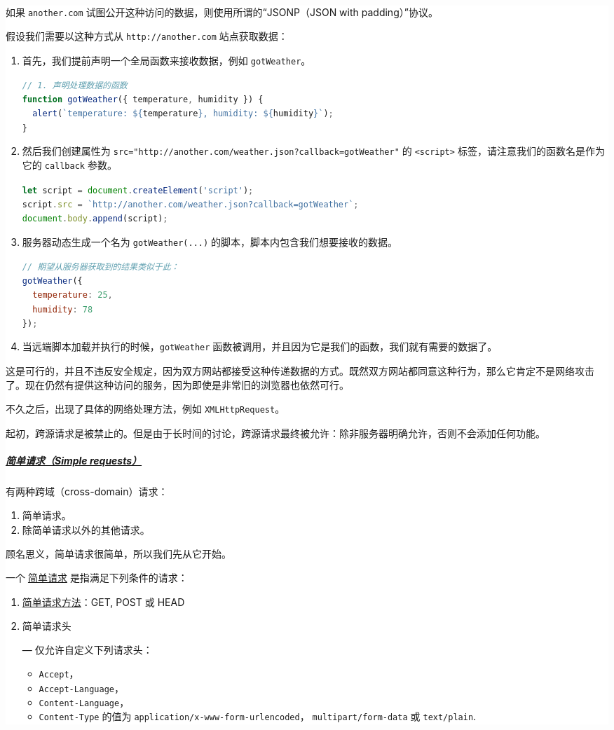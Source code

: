 如果 `another.com` 试图公开这种访问的数据，则使用所谓的“JSONP（JSON with padding）”协议。

假设我们需要以这种方式从 `http://another.com` 站点获取数据：

1. 首先，我们提前声明一个全局函数来接收数据，例如 `gotWeather`。

   ```javascript
   // 1. 声明处理数据的函数
   function gotWeather({ temperature, humidity }) {
     alert(`temperature: ${temperature}, humidity: ${humidity}`);
   }
   ```

2. 然后我们创建属性为 `src="http://another.com/weather.json?callback=gotWeather"` 的 `<script>` 标签，请注意我们的函数名是作为它的 `callback` 参数。

   ```javascript
   let script = document.createElement('script');
   script.src = `http://another.com/weather.json?callback=gotWeather`;
   document.body.append(script);
   ```

3. 服务器动态生成一个名为 `gotWeather(...)` 的脚本，脚本内包含我们想要接收的数据。

   ```javascript
   // 期望从服务器获取到的结果类似于此：
   gotWeather({
     temperature: 25,
     humidity: 78
   });
   ```

4. 当远端脚本加载并执行的时候，`gotWeather` 函数被调用，并且因为它是我们的函数，我们就有需要的数据了。

这是可行的，并且不违反安全规定，因为双方网站都接受这种传递数据的方式。既然双方网站都同意这种行为，那么它肯定不是网络攻击了。现在仍然有提供这种访问的服务，因为即使是非常旧的浏览器也依然可行。

不久之后，出现了具体的网络处理方法，例如 `XMLHttpRequest`。

起初，跨源请求是被禁止的。但是由于长时间的讨论，跨源请求最终被允许：除非服务器明确允许，否则不会添加任何功能。

##### [简单请求（Simple requests）](https://zh.javascript.info/fetch-crossorigin#jian-dan-qing-qiu-simplerequests)

有两种跨域（cross-domain）请求：

1. 简单请求。
2. 除简单请求以外的其他请求。

顾名思义，简单请求很简单，所以我们先从它开始。

一个 [简单请求](http://www.w3.org/TR/cors/#terminology) 是指满足下列条件的请求：

1. [简单请求方法](http://www.w3.org/TR/cors/#simple-method)：GET, POST 或 HEAD

2. 简单请求头

    

   — 仅允许自定义下列请求头：

   - `Accept`，
   - `Accept-Language`，
   - `Content-Language`，
   - `Content-Type` 的值为 `application/x-www-form-urlencoded`， `multipart/form-data` 或 `text/plain`.

